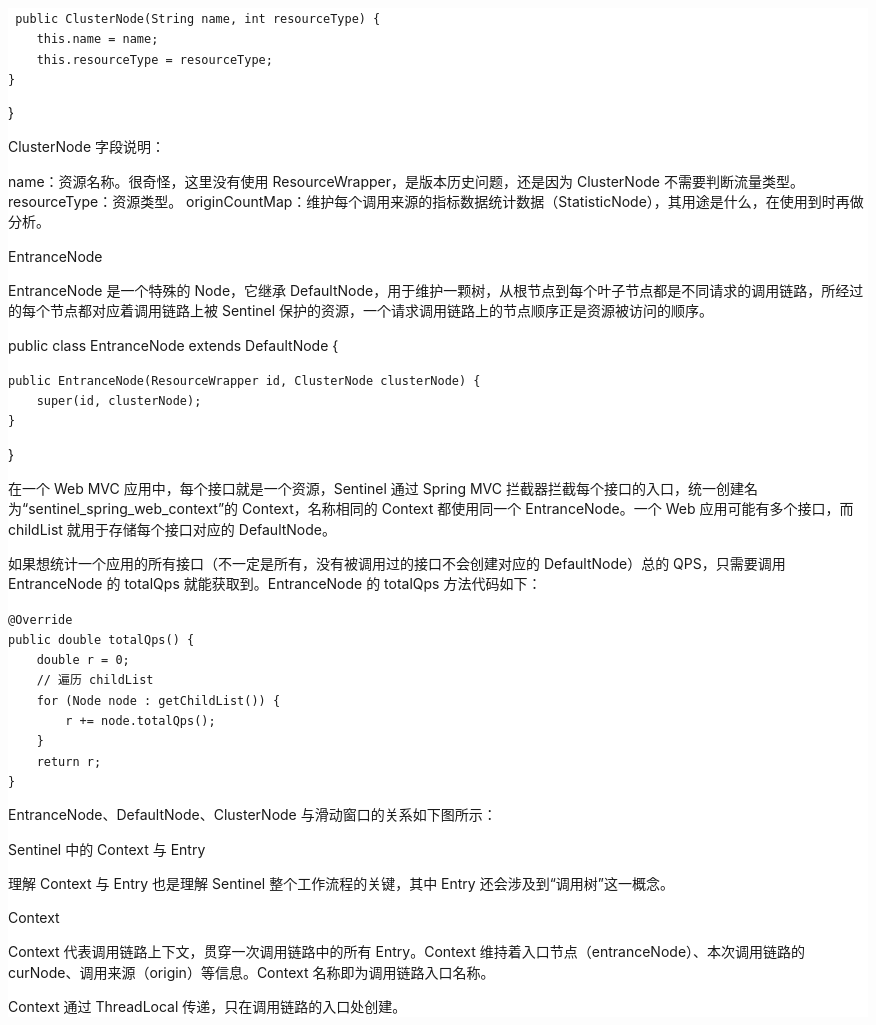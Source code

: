      public ClusterNode(String name, int resourceType) {
        this.name = name;
        this.resourceType = resourceType;
    }
} 



ClusterNode 字段说明：


name：资源名称。很奇怪，这里没有使用 ResourceWrapper，是版本历史问题，还是因为 ClusterNode 不需要判断流量类型。
resourceType：资源类型。
originCountMap：维护每个调用来源的指标数据统计数据（StatisticNode），其用途是什么，在使用到时再做分析。


EntranceNode

EntranceNode 是一个特殊的 Node，它继承 DefaultNode，用于维护一颗树，从根节点到每个叶子节点都是不同请求的调用链路，所经过的每个节点都对应着调用链路上被 Sentinel 保护的资源，一个请求调用链路上的节点顺序正是资源被访问的顺序。

public class EntranceNode extends DefaultNode {

    public EntranceNode(ResourceWrapper id, ClusterNode clusterNode) {
        super(id, clusterNode);
    }

}



在一个 Web MVC 应用中，每个接口就是一个资源，Sentinel 通过 Spring MVC 拦截器拦截每个接口的入口，统一创建名为“sentinel_spring_web_context”的 Context，名称相同的 Context 都使用同一个 EntranceNode。一个 Web 应用可能有多个接口，而 childList 就用于存储每个接口对应的 DefaultNode。

如果想统计一个应用的所有接口（不一定是所有，没有被调用过的接口不会创建对应的 DefaultNode）总的 QPS，只需要调用 EntranceNode 的 totalQps 就能获取到。EntranceNode 的 totalQps 方法代码如下：

    @Override
    public double totalQps() {
        double r = 0;
        // 遍历 childList
        for (Node node : getChildList()) {
            r += node.totalQps();
        }
        return r;
    }



EntranceNode、DefaultNode、ClusterNode 与滑动窗口的关系如下图所示：



Sentinel 中的 Context 与 Entry

理解 Context 与 Entry 也是理解 Sentinel 整个工作流程的关键，其中 Entry 还会涉及到“调用树”这一概念。

Context

Context 代表调用链路上下文，贯穿一次调用链路中的所有 Entry。Context 维持着入口节点（entranceNode）、本次调用链路的 curNode、调用来源（origin）等信息。Context 名称即为调用链路入口名称。

Context 通过 ThreadLocal 传递，只在调用链路的入口处创建。
